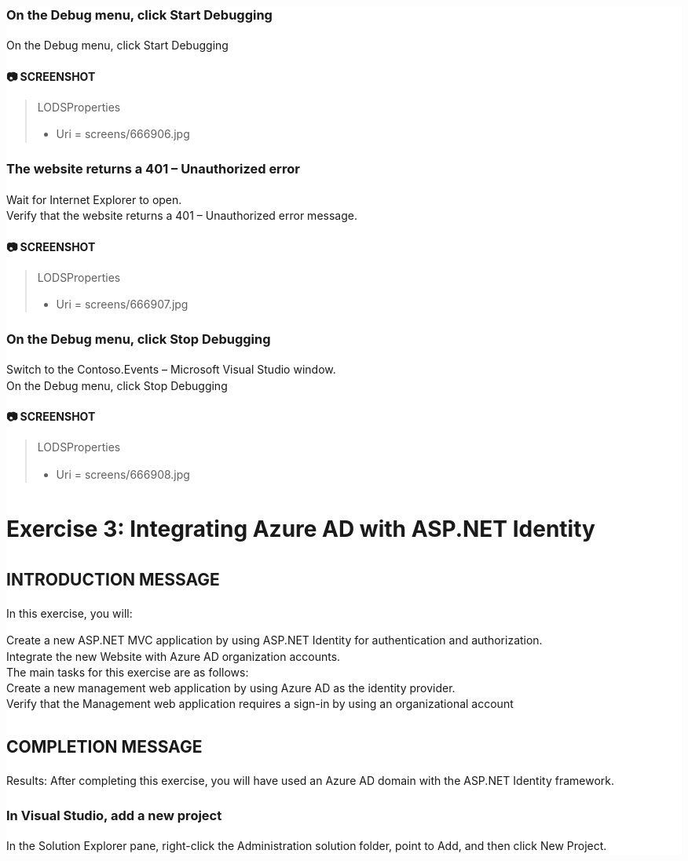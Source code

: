 



### On the Debug menu, click Start Debugging
On the Debug menu, click Start Debugging

#### :camera: SCREENSHOT
>LODSProperties
>* Uri = screens/666906.jpg





### The website returns a 401 – Unauthorized error
Wait for Internet Explorer to open.  
Verify that the website returns a 401 – Unauthorized error message.

#### :camera: SCREENSHOT
>LODSProperties
>* Uri = screens/666907.jpg





### On the Debug menu, click Stop Debugging
Switch to the Contoso.Events – Microsoft Visual Studio window.  
On the Debug menu, click Stop Debugging

#### :camera: SCREENSHOT
>LODSProperties
>* Uri = screens/666908.jpg






# Exercise 3: Integrating Azure AD with ASP.NET Identity
## INTRODUCTION MESSAGE
In this exercise, you will:  
  
Create a new ASP.NET MVC application by using ASP.NET Identity for authentication and authorization.  
Integrate the new Website with Azure AD organization accounts.  
The main tasks for this exercise are as follows:  
Create a new management web application by using Azure AD as the identity provider.  
Verify that the Management web application requires a sign-in by using an organizational account
## COMPLETION MESSAGE
Results: After completing this exercise, you will have used an Azure AD domain with the ASP.NET Identity framework.
### In Visual Studio, add a new project
In the Solution Explorer pane, right-click the Administration solution folder, point to Add, and then click New Project.
